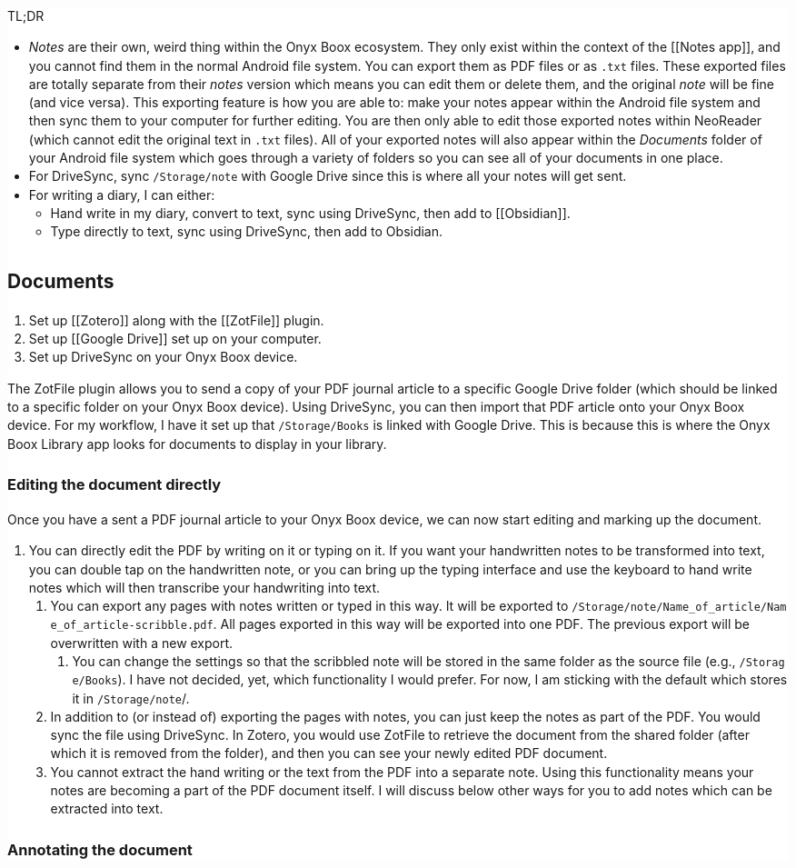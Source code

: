 TL;DR

* *Notes* are their own, weird thing within the Onyx Boox ecosystem. They only exist within the context of the [[Notes app]], and you cannot find them in the normal Android file system. You can export them as PDF files or as `.txt` files. These exported files are totally separate from their *notes* version which means you can edit them or delete them, and the original *note* will be fine (and vice versa). This exporting feature is how you are able to: make your notes appear within the Android file system and then sync them to your computer for further editing. You are then only able to edit those exported notes within NeoReader (which cannot edit the original text in `.txt` files). All of your exported notes will also appear within the *Documents* folder of your Android file system which goes through a variety of folders so you can see all of your documents in one place.
* For DriveSync, sync `/Storage/note` with Google Drive since this is where all your notes will get sent.
* For writing a diary, I can either:
	* Hand write in my diary, convert to text, sync using DriveSync, then add to [[Obsidian]].
	* Type directly to text, sync using DriveSync, then add to Obsidian.

## Documents

1. Set up [[Zotero]] along with the [[ZotFile]] plugin. 
2. Set up [[Google Drive]] set up on your computer.
3. Set up DriveSync on your Onyx Boox device.

The ZotFile plugin allows you to send a copy of your PDF journal article to a specific Google Drive folder (which should be linked to a specific folder on your Onyx Boox device). Using DriveSync, you can then import that PDF article onto your Onyx Boox device. For my workflow, I have it set up that `/Storage/Books` is linked with Google Drive. This is because this is where the Onyx Boox Library app looks for documents to display in your library.

### Editing the document directly

Once you have a sent a PDF journal article to your Onyx Boox device, we can now start editing and marking up the document.

1. You can directly edit the PDF by writing on it or typing on it. If you want your handwritten notes to be transformed into text, you can double tap on the handwritten note, or you can bring up the typing interface and use the keyboard to hand write notes which will then transcribe your handwriting into text.
	1. You can export any pages with notes written or typed in this way. It will be exported to `/Storage/note/Name_of_article/Name_of_article-scribble.pdf`. All pages exported in this way will be exported into one PDF. The previous export will be overwritten with a new export.
		1. You can change the settings so that the scribbled note will be stored in the same folder as the source file (e.g., `/Storage/Books`). I have not decided, yet, which functionality I would prefer. For now, I am sticking with the default which stores it in `/Storage/note`/.
	2. In addition to (or instead of) exporting the pages with notes, you can just keep the notes as part of the PDF. You would sync the file using DriveSync. In Zotero, you would use ZotFile to retrieve the document from the shared folder (after which it is removed from the folder), and then you can see your newly edited PDF document.
	3. You cannot extract the hand writing or the text from the PDF into a separate note. Using this functionality means your notes are becoming a part of the PDF document itself. I will discuss below other ways for you to add notes which can be extracted into text.

### Annotating the document
